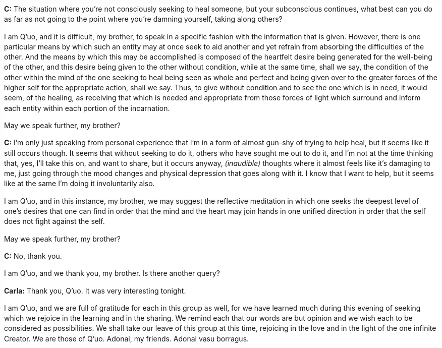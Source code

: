 <p><strong>C:</strong> The situation where you’re not consciously seeking to heal someone, but your subconscious continues, what best can you do as far as not going to the point where you’re damning yourself, taking along others?</p>
<p>I am Q’uo, and it is difficult, my brother, to speak in a specific fashion with the information that is given. However, there is one particular means by which such an entity may at once seek to aid another and yet refrain from absorbing the difficulties of the other. And the means by which this may be accomplished is composed of the heartfelt desire being generated for the well-being of the other, and this desire being given to the other without condition, while at the same time, shall we say, the condition of the other within the mind of the one seeking to heal being seen as whole and perfect and being given over to the greater forces of the higher self for the appropriate action, shall we say. Thus, to give without condition and to see the one which is in need, it would seem, of the healing, as receiving that which is needed and appropriate from those forces of light which surround and inform each entity within each portion of the incarnation.</p>
<p>May we speak further, my brother?</p>
<p><strong>C:</strong> I’m only just speaking from personal experience that I’m in a form of almost gun-shy of trying to help heal, but it seems like it still occurs though. It seems that without seeking to do it, others who have sought me out to do it, and I’m not at the time thinking that, yes, I’ll take this on, and want to share, but it occurs anyway, <em>(inaudible)</em> thoughts where it almost feels like it’s damaging to me, just going through the mood changes and physical depression that goes along with it. I know that I want to help, but it seems like at the same I’m doing it involuntarily also.</p>
<p>I am Q’uo, and in this instance, my brother, we may suggest the reflective meditation in which one seeks the deepest level of one’s desires that one can find in order that the mind and the heart may join hands in one unified direction in order that the self does not fight against the self.</p>
<p>May we speak further, my brother?</p>
<p><strong>C:</strong> No, thank you.</p>
<p>I am Q’uo, and we thank you, my brother. Is there another query?</p>
<p><strong>Carla:</strong> Thank you, Q’uo. It was very interesting tonight.</p>
<p>I am Q’uo, and we are full of gratitude for each in this group as well, for we have learned much during this evening of seeking which we rejoice in the learning and in the sharing. We remind each that our words are but opinion and we wish each to be considered as possibilities. We shall take our leave of this group at this time, rejoicing in the love and in the light of the one infinite Creator. We are those of Q’uo. Adonai, my friends. Adonai vasu borragus.</p>